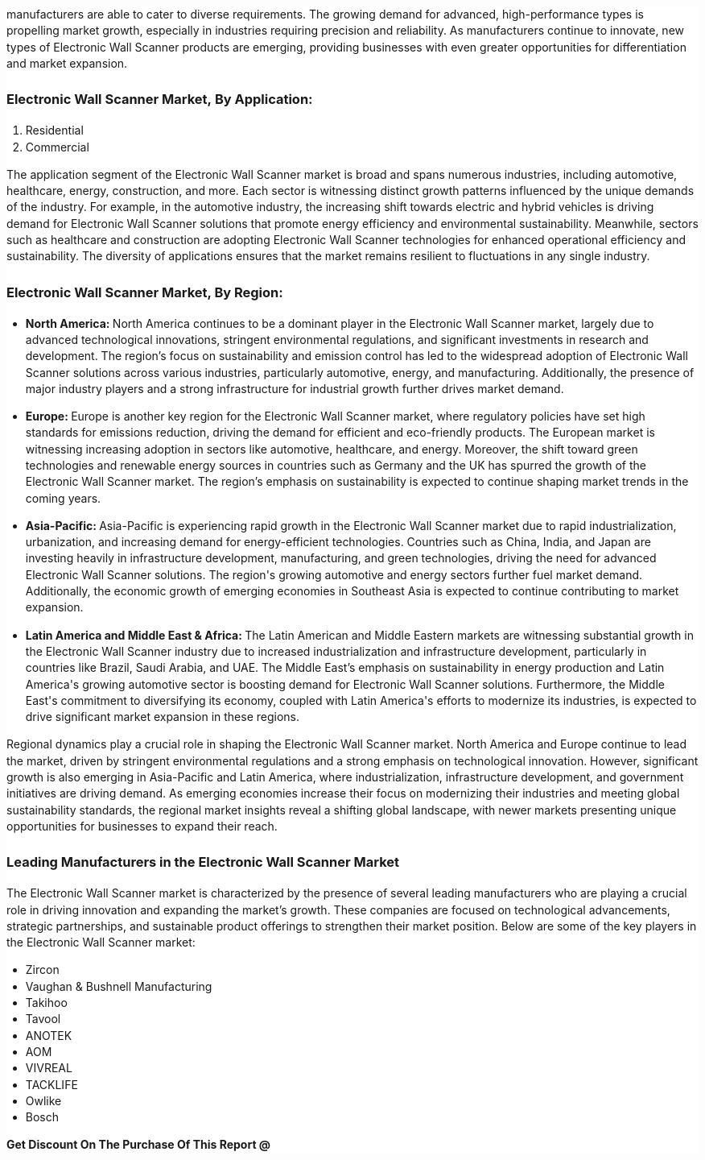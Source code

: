 manufacturers are able to cater to diverse requirements. The growing demand for advanced, high-performance types is propelling market growth, especially in industries requiring precision and reliability. As manufacturers continue to innovate, new types of Electronic Wall Scanner products are emerging, providing businesses with even greater opportunities for differentiation and market expansion.</p><h3>Electronic Wall Scanner Market,&nbsp;By Application:</h3><ol><li>Residential<li> Commercial</li></ol><p>The application segment of the Electronic Wall Scanner market is broad and spans numerous industries, including automotive, healthcare, energy, construction, and more. Each sector is witnessing distinct growth patterns influenced by the unique demands of the industry. For example, in the automotive industry, the increasing shift towards electric and hybrid vehicles is driving demand for Electronic Wall Scanner solutions that promote energy efficiency and environmental sustainability. Meanwhile, sectors such as healthcare and construction are adopting Electronic Wall Scanner technologies for enhanced operational efficiency and sustainability. The diversity of applications ensures that the market remains resilient to fluctuations in any single industry.</p><h3>Electronic Wall Scanner Market, By Region:</h3><ul><li><p><strong>North America:&nbsp;</strong>North America continues to be a dominant player in the Electronic Wall Scanner market, largely due to advanced technological innovations, stringent environmental regulations, and significant investments in research and development. The region&rsquo;s focus on sustainability and emission control has led to the widespread adoption of Electronic Wall Scanner solutions across various industries, particularly automotive, energy, and manufacturing. Additionally, the presence of major industry players and a strong infrastructure for industrial growth further drives market demand.</p></li><li><p><strong><strong>Europe:&nbsp;</strong></strong>Europe is another key region for the Electronic Wall Scanner market, where regulatory policies have set high standards for emissions reduction, driving the demand for efficient and eco-friendly products. The European market is witnessing increasing adoption in sectors like automotive, healthcare, and energy. Moreover, the shift toward green technologies and renewable energy sources in countries such as Germany and the UK has spurred the growth of the Electronic Wall Scanner market. The region&rsquo;s emphasis on sustainability is expected to continue shaping market trends in the coming years.</p></li><li><p><strong><strong>Asia-Pacific:&nbsp;</strong></strong>Asia-Pacific is experiencing rapid growth in the Electronic Wall Scanner market due to rapid industrialization, urbanization, and increasing demand for energy-efficient technologies. Countries such as China, India, and Japan are investing heavily in infrastructure development, manufacturing, and green technologies, driving the need for advanced Electronic Wall Scanner solutions. The region's growing automotive and energy sectors further fuel market demand. Additionally, the economic growth of emerging economies in Southeast Asia is expected to continue contributing to market expansion.</p></li><li><p><strong><strong>Latin America and Middle East &amp; Africa:&nbsp;</strong></strong>The Latin American and Middle Eastern markets are witnessing substantial growth in the Electronic Wall Scanner industry due to increased industrialization and infrastructure development, particularly in countries like Brazil, Saudi Arabia, and UAE. The Middle East&rsquo;s emphasis on sustainability in energy production and Latin America's growing automotive sector is boosting demand for Electronic Wall Scanner solutions. Furthermore, the Middle East's commitment to diversifying its economy, coupled with Latin America's efforts to modernize its industries, is expected to drive significant market expansion in these regions.</p></li></ul><p>Regional dynamics play a crucial role in shaping the Electronic Wall Scanner market. North America and Europe continue to lead the market, driven by stringent environmental regulations and a strong emphasis on technological innovation. However, significant growth is also emerging in Asia-Pacific and Latin America, where industrialization, infrastructure development, and government initiatives are driving demand. As emerging economies increase their focus on modernizing their industries and meeting global sustainability standards, the regional market insights reveal a shifting global landscape, with newer markets presenting unique opportunities for businesses to expand their reach.</p><h3><strong>Leading Manufacturers in the Electronic Wall Scanner Market</strong></h3><p>The Electronic Wall Scanner market is characterized by the presence of several leading manufacturers who are playing a crucial role in driving innovation and expanding the market&rsquo;s growth. These companies are focused on technological advancements, strategic partnerships, and sustainable product offerings to strengthen their market position. Below are some of the key players in the Electronic Wall Scanner market:</p></div><div class="article-main__content" data-test-id="publishing-text-block"><ul><li><span class="">Zircon<li> Vaughan & Bushnell Manufacturing<li> Takihoo<li> Tavool<li> ANOTEK<li> AOM<li> VIVREAL<li> TACKLIFE<li> Owlike<li> Bosch</span></li></ul></div><div class="article-main__content" data-test-id="publishing-text-block"><p><span class="font-[700]"><strong>Get Discount On The Purchase Of This Report @</strong>